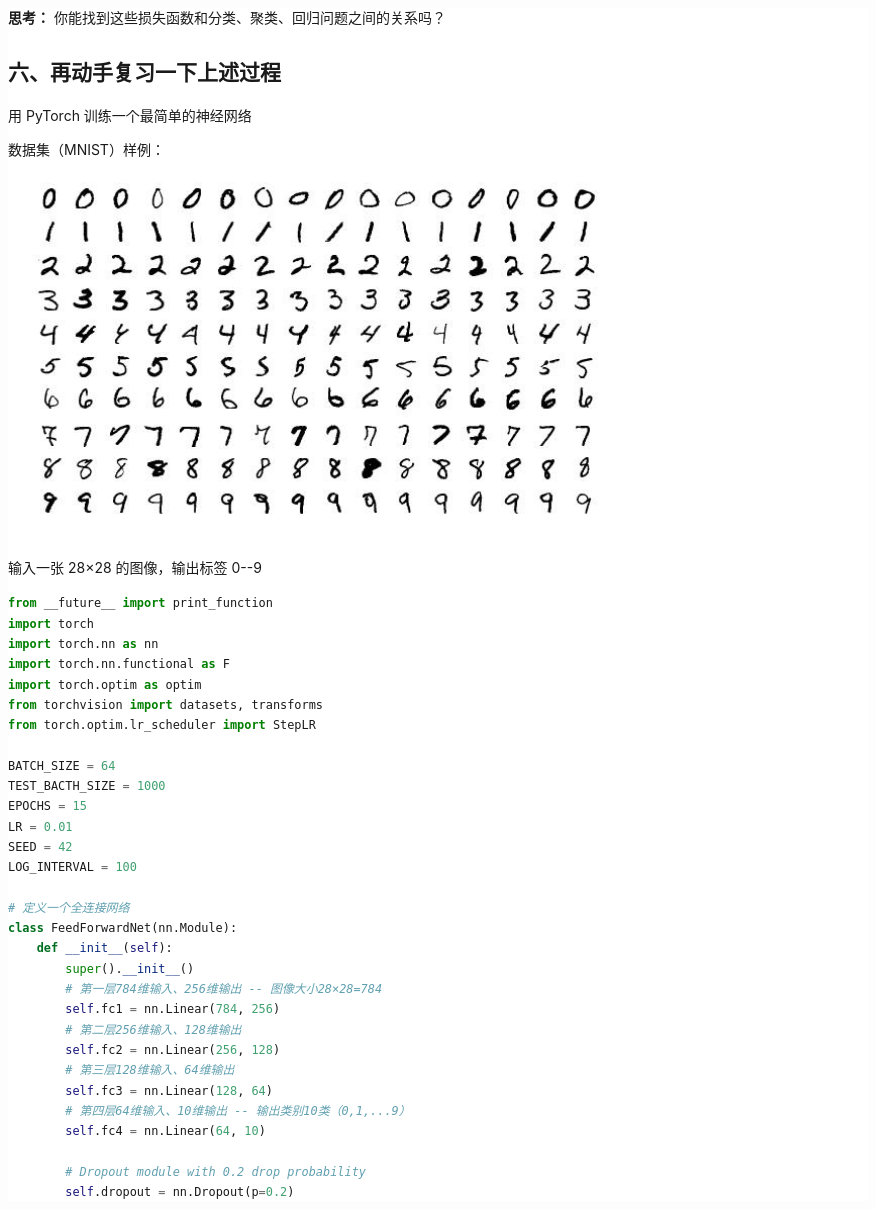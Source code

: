 <div class="alert alert-warning">
<b>思考：</b> 你能找到这些损失函数和分类、聚类、回归问题之间的关系吗？
</div>


## 六、再动手复习一下上述过程

用 PyTorch 训练一个最简单的神经网络

数据集（MNIST）样例：

<img src="_images/llm/MNIST.jpg" style="margin-left: 0px" width="600px">

输入一张 28×28 的图像，输出标签 0--9


```python
from __future__ import print_function
import torch
import torch.nn as nn
import torch.nn.functional as F
import torch.optim as optim
from torchvision import datasets, transforms
from torch.optim.lr_scheduler import StepLR

BATCH_SIZE = 64
TEST_BACTH_SIZE = 1000
EPOCHS = 15
LR = 0.01
SEED = 42
LOG_INTERVAL = 100

# 定义一个全连接网络
class FeedForwardNet(nn.Module):
    def __init__(self):
        super().__init__()
        # 第一层784维输入、256维输出 -- 图像大小28×28=784
        self.fc1 = nn.Linear(784, 256)
        # 第二层256维输入、128维输出
        self.fc2 = nn.Linear(256, 128)
        # 第三层128维输入、64维输出
        self.fc3 = nn.Linear(128, 64)
        # 第四层64维输入、10维输出 -- 输出类别10类（0,1,...9）
        self.fc4 = nn.Linear(64, 10)

        # Dropout module with 0.2 drop probability
        self.dropout = nn.Dropout(p=0.2)

```